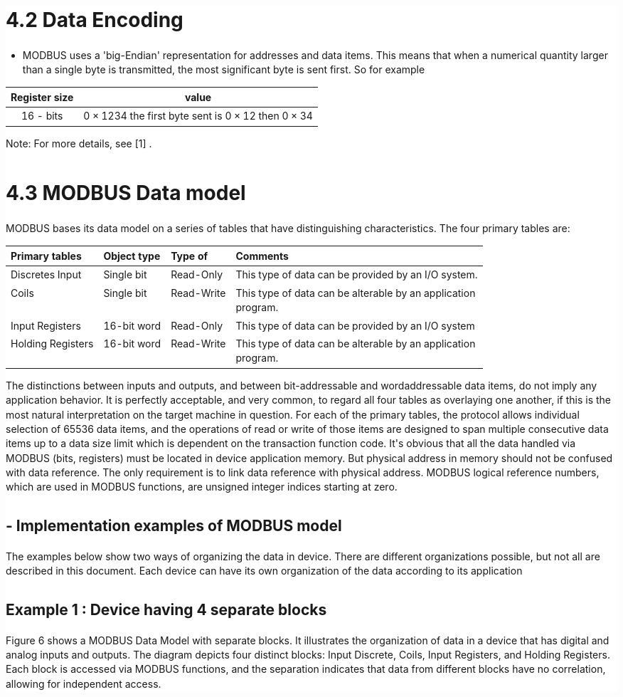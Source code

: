 # 4.2 Data Encoding 

- MODBUS uses a 'big-Endian' representation for addresses and data items. This means that when a numerical quantity larger than a single byte is transmitted, the most significant byte is sent first. So for example

| Register size | value |
| :--: | :--: |
| 16 - bits | $0 \times 1234$ the first byte sent is $0 \times 12$ then $0 \times 34$ |

Note: For more details, see [1] .

# 4.3 MODBUS Data model 

MODBUS bases its data model on a series of tables that have distinguishing characteristics. The four primary tables are:

| Primary tables | Object type | Type of | Comments |
| :-- | :-- | :-- | :-- |
| Discretes Input | Single bit | Read-Only | This type of data can be provided by an I/O system. |
| Coils | Single bit | Read-Write | This type of data can be alterable by an application <br> program. |
| Input Registers | 16-bit word | Read-Only | This type of data can be provided by an I/O system |
| Holding Registers | 16-bit word | Read-Write | This type of data can be alterable by an application <br> program. |

The distinctions between inputs and outputs, and between bit-addressable and wordaddressable data items, do not imply any application behavior. It is perfectly acceptable, and very common, to regard all four tables as overlaying one another, if this is the most natural interpretation on the target machine in question.
For each of the primary tables, the protocol allows individual selection of 65536 data items, and the operations of read or write of those items are designed to span multiple consecutive data items up to a data size limit which is dependent on the transaction function code.
It's obvious that all the data handled via MODBUS (bits, registers) must be located in device application memory. But physical address in memory should not be confused with data reference. The only requirement is to link data reference with physical address.
MODBUS logical reference numbers, which are used in MODBUS functions, are unsigned integer indices starting at zero.

## - Implementation examples of MODBUS model

The examples below show two ways of organizing the data in device. There are different organizations possible, but not all are described in this document. Each device can have its own organization of the data according to its application

## Example 1 : Device having 4 separate blocks


Figure 6 shows a MODBUS Data Model with separate blocks. It illustrates the organization of data in a device that has digital and analog inputs and outputs. The diagram depicts four distinct blocks: Input Discrete, Coils, Input Registers, and Holding Registers. Each block is accessed via MODBUS functions, and the separation indicates that data from different blocks have no correlation, allowing for independent access.
